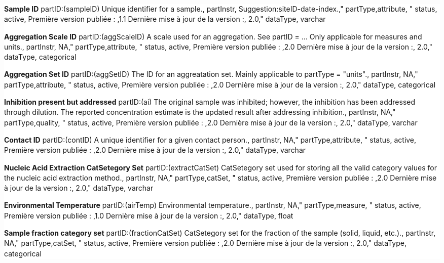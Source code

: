 <a name="sampleID">**Sample ID**</a> partID:(sampleID)
Unique identifier for a sample.,
 partInstr, Suggestion:siteID-date-index.," 
 partType,attribute, "
status, active, Première version publiée : ,1.1 Dernière mise à jour de la version :, 2.0,"
 dataType, varchar

<a name="aggScaleID">**Aggregation Scale ID**</a> partID:(aggScaleID)
A scale used for an aggregation. See partID = … Only applicable for measures and units.,
 partInstr, NA," 
 partType,attribute, "
status, active, Première version publiée : ,2.0 Dernière mise à jour de la version :, 2.0,"
 dataType, categorical

<a name="aggSetID">**Aggregation Set ID**</a> partID:(aggSetID)
The ID for an aggreatation set. Mainly applicable to partType =  "units".,
 partInstr, NA," 
 partType,attribute, "
status, active, Première version publiée : ,2.0 Dernière mise à jour de la version :, 2.0,"
 dataType, categorical

<a name="ai">**Inhibition present but addressed**</a> partID:(ai)
The original sample was inhibited; however, the inhibition has been addressed through dilution. The reported concentration estimate is the updated result after addressing inhibition.,
 partInstr, NA," 
 partType,quality, "
status, active, Première version publiée : ,2.0 Dernière mise à jour de la version :, 2.0,"
 dataType, varchar

<a name="contID">**Contact ID**</a> partID:(contID)
A unique identifier for a given contact person.,
 partInstr, NA," 
 partType,attribute, "
status, active, Première version publiée : ,2.0 Dernière mise à jour de la version :, 2.0,"
 dataType, varchar

<a name="extractCatSet">**Nucleic Acid Extraction CatSetegory Set**</a> partID:(extractCatSet)
CatSetegory set used for storing all the valid category values for the nucleic acid extraction method.,
 partInstr, NA," 
 partType,catSet, "
status, active, Première version publiée : ,2.0 Dernière mise à jour de la version :, 2.0,"
 dataType, varchar

<a name="airTemp">**Environmental Temperature**</a> partID:(airTemp)
Environmental temperature.,
 partInstr, NA," 
 partType,measure, "
status, active, Première version publiée : ,1.0 Dernière mise à jour de la version :, 2.0,"
 dataType, float

<a name="fractionCatSet">**Sample fraction category set**</a> partID:(fractionCatSet)
CatSetegory set for the fraction of the sample (solid, liquid, etc.).,
 partInstr, NA," 
 partType,catSet, "
status, active, Première version publiée : ,2.0 Dernière mise à jour de la version :, 2.0,"
 dataType, categorical
